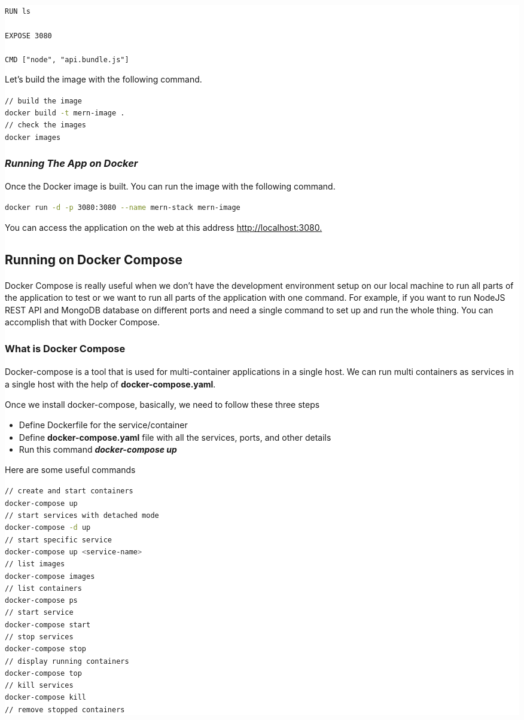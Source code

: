 ```docker
RUN ls

EXPOSE 3080

CMD ["node", "api.bundle.js"]
```

Let’s build the image with the following command.

```bash
// build the image
docker build -t mern-image .
// check the images
docker images
```

### ***Running The App on Docker***

Once the Docker image is built. You can run the image with the following command.

```bash
docker run -d -p 3080:3080 --name mern-stack mern-image
```

You can access the application on the web at this address [http://localhost:3080.](http://localhost:3080./)

## ****Running on Docker Compose****

Docker Compose is really useful when we don’t have the development environment setup on our local machine to run all parts of the application to test or we want to run all parts of the application with one command. For example, if you want to run NodeJS REST API and MongoDB database on different ports and need a single command to set up and run the whole thing. You can accomplish that with Docker Compose.

### **What is Docker Compose**

Docker-compose is a tool that is used for multi-container applications in a single host. We can run multi containers as services in a single host with the help of **docker-compose.yaml**.

Once we install docker-compose, basically, we need to follow these three steps

- Define Dockerfile for the service/container
- Define **docker-compose.yaml** file with all the services, ports, and other details
- Run this command ***docker-compose up***

Here are some useful commands

```bash
// create and start containers
docker-compose up
// start services with detached mode
docker-compose -d up
// start specific service
docker-compose up <service-name>
// list images
docker-compose images
// list containers
docker-compose ps
// start service
docker-compose start
// stop services
docker-compose stop
// display running containers
docker-compose top
// kill services
docker-compose kill
// remove stopped containers
```